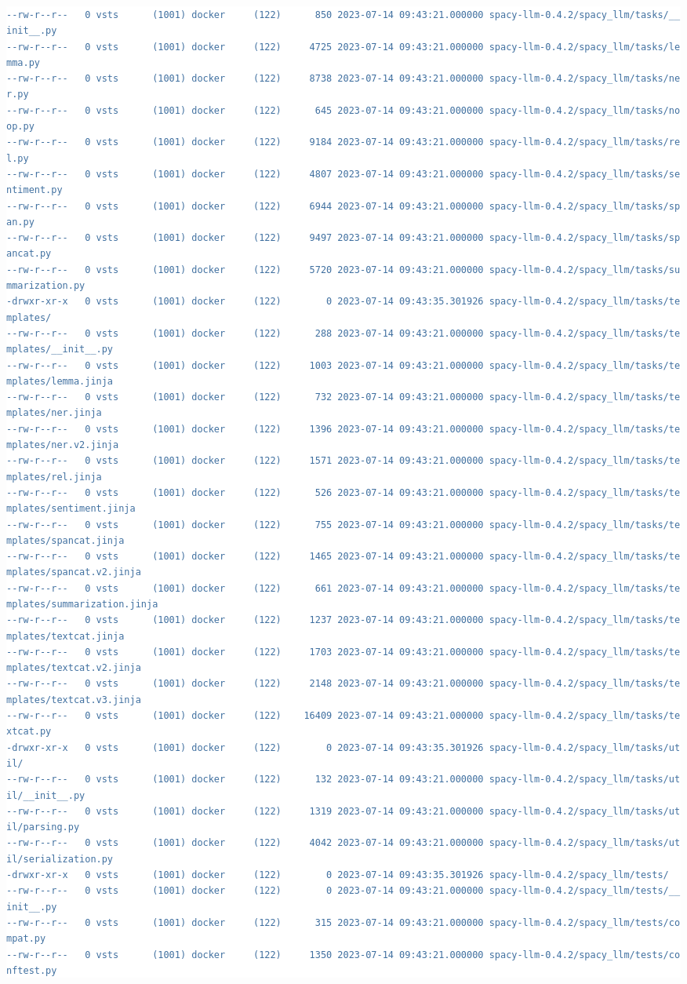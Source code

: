 ```diff
--rw-r--r--   0 vsts      (1001) docker     (122)      850 2023-07-14 09:43:21.000000 spacy-llm-0.4.2/spacy_llm/tasks/__init__.py
--rw-r--r--   0 vsts      (1001) docker     (122)     4725 2023-07-14 09:43:21.000000 spacy-llm-0.4.2/spacy_llm/tasks/lemma.py
--rw-r--r--   0 vsts      (1001) docker     (122)     8738 2023-07-14 09:43:21.000000 spacy-llm-0.4.2/spacy_llm/tasks/ner.py
--rw-r--r--   0 vsts      (1001) docker     (122)      645 2023-07-14 09:43:21.000000 spacy-llm-0.4.2/spacy_llm/tasks/noop.py
--rw-r--r--   0 vsts      (1001) docker     (122)     9184 2023-07-14 09:43:21.000000 spacy-llm-0.4.2/spacy_llm/tasks/rel.py
--rw-r--r--   0 vsts      (1001) docker     (122)     4807 2023-07-14 09:43:21.000000 spacy-llm-0.4.2/spacy_llm/tasks/sentiment.py
--rw-r--r--   0 vsts      (1001) docker     (122)     6944 2023-07-14 09:43:21.000000 spacy-llm-0.4.2/spacy_llm/tasks/span.py
--rw-r--r--   0 vsts      (1001) docker     (122)     9497 2023-07-14 09:43:21.000000 spacy-llm-0.4.2/spacy_llm/tasks/spancat.py
--rw-r--r--   0 vsts      (1001) docker     (122)     5720 2023-07-14 09:43:21.000000 spacy-llm-0.4.2/spacy_llm/tasks/summarization.py
-drwxr-xr-x   0 vsts      (1001) docker     (122)        0 2023-07-14 09:43:35.301926 spacy-llm-0.4.2/spacy_llm/tasks/templates/
--rw-r--r--   0 vsts      (1001) docker     (122)      288 2023-07-14 09:43:21.000000 spacy-llm-0.4.2/spacy_llm/tasks/templates/__init__.py
--rw-r--r--   0 vsts      (1001) docker     (122)     1003 2023-07-14 09:43:21.000000 spacy-llm-0.4.2/spacy_llm/tasks/templates/lemma.jinja
--rw-r--r--   0 vsts      (1001) docker     (122)      732 2023-07-14 09:43:21.000000 spacy-llm-0.4.2/spacy_llm/tasks/templates/ner.jinja
--rw-r--r--   0 vsts      (1001) docker     (122)     1396 2023-07-14 09:43:21.000000 spacy-llm-0.4.2/spacy_llm/tasks/templates/ner.v2.jinja
--rw-r--r--   0 vsts      (1001) docker     (122)     1571 2023-07-14 09:43:21.000000 spacy-llm-0.4.2/spacy_llm/tasks/templates/rel.jinja
--rw-r--r--   0 vsts      (1001) docker     (122)      526 2023-07-14 09:43:21.000000 spacy-llm-0.4.2/spacy_llm/tasks/templates/sentiment.jinja
--rw-r--r--   0 vsts      (1001) docker     (122)      755 2023-07-14 09:43:21.000000 spacy-llm-0.4.2/spacy_llm/tasks/templates/spancat.jinja
--rw-r--r--   0 vsts      (1001) docker     (122)     1465 2023-07-14 09:43:21.000000 spacy-llm-0.4.2/spacy_llm/tasks/templates/spancat.v2.jinja
--rw-r--r--   0 vsts      (1001) docker     (122)      661 2023-07-14 09:43:21.000000 spacy-llm-0.4.2/spacy_llm/tasks/templates/summarization.jinja
--rw-r--r--   0 vsts      (1001) docker     (122)     1237 2023-07-14 09:43:21.000000 spacy-llm-0.4.2/spacy_llm/tasks/templates/textcat.jinja
--rw-r--r--   0 vsts      (1001) docker     (122)     1703 2023-07-14 09:43:21.000000 spacy-llm-0.4.2/spacy_llm/tasks/templates/textcat.v2.jinja
--rw-r--r--   0 vsts      (1001) docker     (122)     2148 2023-07-14 09:43:21.000000 spacy-llm-0.4.2/spacy_llm/tasks/templates/textcat.v3.jinja
--rw-r--r--   0 vsts      (1001) docker     (122)    16409 2023-07-14 09:43:21.000000 spacy-llm-0.4.2/spacy_llm/tasks/textcat.py
-drwxr-xr-x   0 vsts      (1001) docker     (122)        0 2023-07-14 09:43:35.301926 spacy-llm-0.4.2/spacy_llm/tasks/util/
--rw-r--r--   0 vsts      (1001) docker     (122)      132 2023-07-14 09:43:21.000000 spacy-llm-0.4.2/spacy_llm/tasks/util/__init__.py
--rw-r--r--   0 vsts      (1001) docker     (122)     1319 2023-07-14 09:43:21.000000 spacy-llm-0.4.2/spacy_llm/tasks/util/parsing.py
--rw-r--r--   0 vsts      (1001) docker     (122)     4042 2023-07-14 09:43:21.000000 spacy-llm-0.4.2/spacy_llm/tasks/util/serialization.py
-drwxr-xr-x   0 vsts      (1001) docker     (122)        0 2023-07-14 09:43:35.301926 spacy-llm-0.4.2/spacy_llm/tests/
--rw-r--r--   0 vsts      (1001) docker     (122)        0 2023-07-14 09:43:21.000000 spacy-llm-0.4.2/spacy_llm/tests/__init__.py
--rw-r--r--   0 vsts      (1001) docker     (122)      315 2023-07-14 09:43:21.000000 spacy-llm-0.4.2/spacy_llm/tests/compat.py
--rw-r--r--   0 vsts      (1001) docker     (122)     1350 2023-07-14 09:43:21.000000 spacy-llm-0.4.2/spacy_llm/tests/conftest.py
```